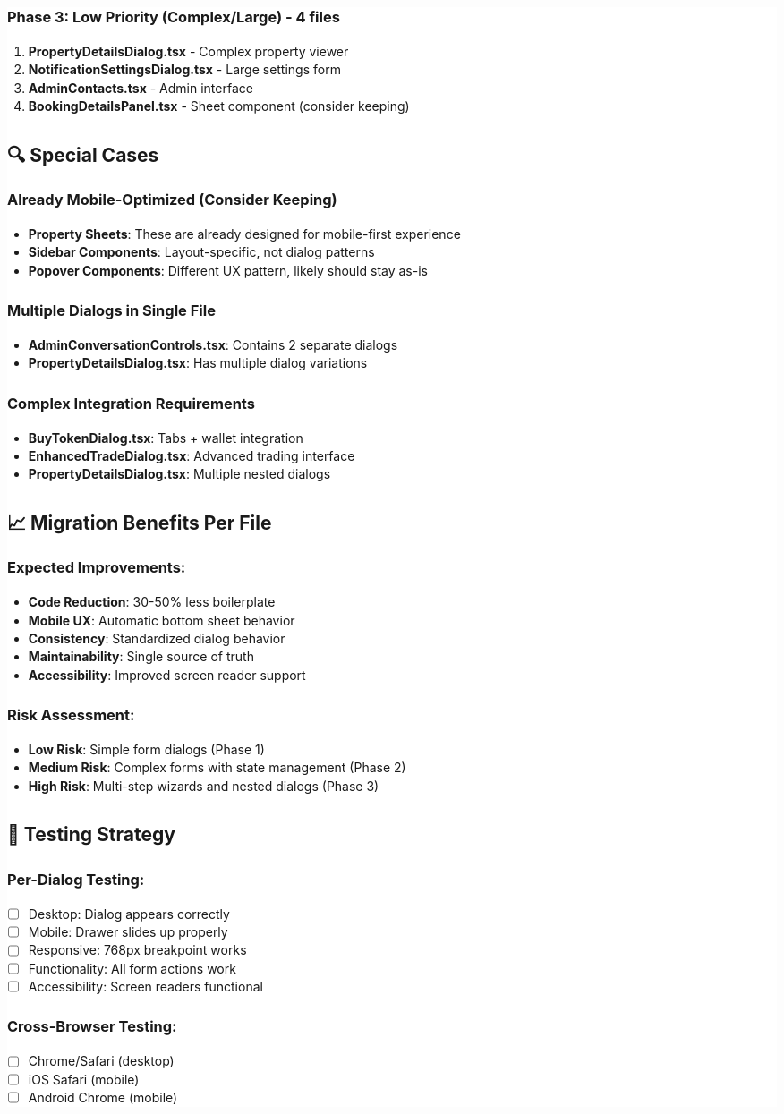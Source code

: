 ### Phase 3: Low Priority (Complex/Large) - 4 files
1. **PropertyDetailsDialog.tsx** - Complex property viewer
2. **NotificationSettingsDialog.tsx** - Large settings form
3. **AdminContacts.tsx** - Admin interface
4. **BookingDetailsPanel.tsx** - Sheet component (consider keeping)

## 🔍 Special Cases

### Already Mobile-Optimized (Consider Keeping)
- **Property Sheets**: These are already designed for mobile-first experience
- **Sidebar Components**: Layout-specific, not dialog patterns
- **Popover Components**: Different UX pattern, likely should stay as-is

### Multiple Dialogs in Single File
- **AdminConversationControls.tsx**: Contains 2 separate dialogs
- **PropertyDetailsDialog.tsx**: Has multiple dialog variations

### Complex Integration Requirements
- **BuyTokenDialog.tsx**: Tabs + wallet integration
- **EnhancedTradeDialog.tsx**: Advanced trading interface
- **PropertyDetailsDialog.tsx**: Multiple nested dialogs

## 📈 Migration Benefits Per File

### Expected Improvements:
- **Code Reduction**: 30-50% less boilerplate
- **Mobile UX**: Automatic bottom sheet behavior
- **Consistency**: Standardized dialog behavior
- **Maintainability**: Single source of truth
- **Accessibility**: Improved screen reader support

### Risk Assessment:
- **Low Risk**: Simple form dialogs (Phase 1)
- **Medium Risk**: Complex forms with state management (Phase 2)
- **High Risk**: Multi-step wizards and nested dialogs (Phase 3)

## 🧪 Testing Strategy

### Per-Dialog Testing:
- [ ] Desktop: Dialog appears correctly
- [ ] Mobile: Drawer slides up properly
- [ ] Responsive: 768px breakpoint works
- [ ] Functionality: All form actions work
- [ ] Accessibility: Screen readers functional

### Cross-Browser Testing:
- [ ] Chrome/Safari (desktop)
- [ ] iOS Safari (mobile)
- [ ] Android Chrome (mobile)
